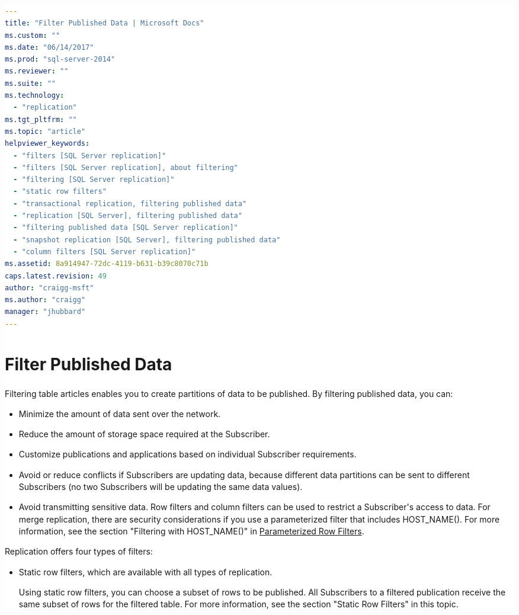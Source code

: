 ```yaml
---
title: "Filter Published Data | Microsoft Docs"
ms.custom: ""
ms.date: "06/14/2017"
ms.prod: "sql-server-2014"
ms.reviewer: ""
ms.suite: ""
ms.technology: 
  - "replication"
ms.tgt_pltfrm: ""
ms.topic: "article"
helpviewer_keywords: 
  - "filters [SQL Server replication]"
  - "filters [SQL Server replication], about filtering"
  - "filtering [SQL Server replication]"
  - "static row filters"
  - "transactional replication, filtering published data"
  - "replication [SQL Server], filtering published data"
  - "filtering published data [SQL Server replication]"
  - "snapshot replication [SQL Server], filtering published data"
  - "column filters [SQL Server replication]"
ms.assetid: 8a914947-72dc-4119-b631-b39c8070c71b
caps.latest.revision: 49
author: "craigg-msft"
ms.author: "craigg"
manager: "jhubbard"
---
```

# Filter Published Data
  Filtering table articles enables you to create partitions of data to be published. By filtering published data, you can:  
  
-   Minimize the amount of data sent over the network.  
  
-   Reduce the amount of storage space required at the Subscriber.  
  
-   Customize publications and applications based on individual Subscriber requirements.  
  
-   Avoid or reduce conflicts if Subscribers are updating data, because different data partitions can be sent to different Subscribers (no two Subscribers will be updating the same data values).  
  
-   Avoid transmitting sensitive data. Row filters and column filters can be used to restrict a Subscriber's access to data. For merge replication, there are security considerations if you use a parameterized filter that includes HOST_NAME(). For more information, see the section "Filtering with HOST_NAME()" in [Parameterized Row Filters](parameterized-row-filters.md).  
  
 Replication offers four types of filters:  
  
-   Static row filters, which are available with all types of replication.  
  
     Using static row filters, you can choose a subset of rows to be published. All Subscribers to a filtered publication receive the same subset of rows for the filtered table. For more information, see the section "Static Row Filters" in this topic.  
  